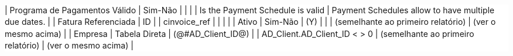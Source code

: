 |  Programa de Pagamentos Válido   |              Sim-Não              |                                                                                                                                                        |                              |                                                                                                                                                                                                                  |                          Is the Payment Schedule is valid                           |                                                                                                                                                                                                                                                                                                                                       Payment Schedules allow to have multiple due dates.                                                                                                                                                                                                                                                                                                                                       |
|       Fatura Referenciada        |                ID                 |                                                                                                                                                        |        cinvoice\_ref         |                                                                                                                                                                                                                  |                                                                                     |                                                                                                                                                                                                                                                                                                                                                                                                                                                                                                                                                                                                                                                                                                                                 |
|              Ativo               |              Sim-Não              |                                                                          (Y)                                                                           |                              |                                                                                                                                                                                                                  |                         (semelhante ao primeiro relatório)                          |                                                                                                                                                                                                                                                                                                                                                       (ver o mesmo acima)                                                                                                                                                                                                                                                                                                                                                       |
|             Empresa              |           Tabela Direta           |                                                                  (@\#AD\_Client\_ID@)                                                                  |                              |                                                                                        AD\_Client.AD\_Client\_ID \< \> 0                                                                                         |                         (semelhante ao primeiro relatório)                          |                                                                                                                                                                                                                                                                                                                                                       (ver o mesmo acima)                                                                                                                                                                                                                                                                                                                                                       |